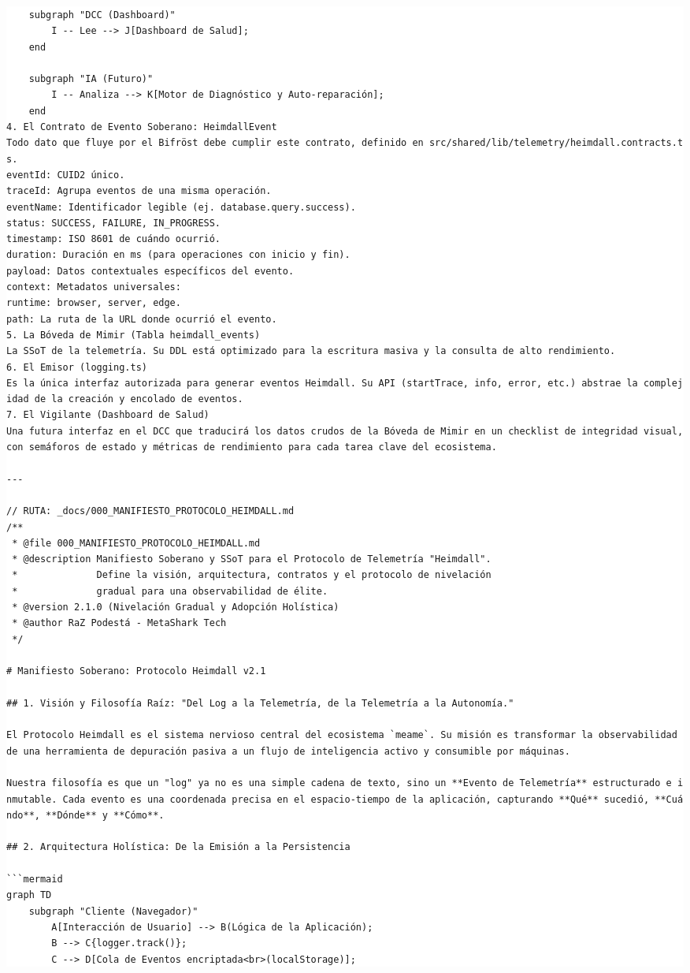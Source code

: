 ````mermaid
    subgraph "DCC (Dashboard)"
        I -- Lee --> J[Dashboard de Salud];
    end

    subgraph "IA (Futuro)"
        I -- Analiza --> K[Motor de Diagnóstico y Auto-reparación];
    end
4. El Contrato de Evento Soberano: HeimdallEvent
Todo dato que fluye por el Bifröst debe cumplir este contrato, definido en src/shared/lib/telemetry/heimdall.contracts.ts.
eventId: CUID2 único.
traceId: Agrupa eventos de una misma operación.
eventName: Identificador legible (ej. database.query.success).
status: SUCCESS, FAILURE, IN_PROGRESS.
timestamp: ISO 8601 de cuándo ocurrió.
duration: Duración en ms (para operaciones con inicio y fin).
payload: Datos contextuales específicos del evento.
context: Metadatos universales:
runtime: browser, server, edge.
path: La ruta de la URL donde ocurrió el evento.
5. La Bóveda de Mimir (Tabla heimdall_events)
La SSoT de la telemetría. Su DDL está optimizado para la escritura masiva y la consulta de alto rendimiento.
6. El Emisor (logging.ts)
Es la única interfaz autorizada para generar eventos Heimdall. Su API (startTrace, info, error, etc.) abstrae la complejidad de la creación y encolado de eventos.
7. El Vigilante (Dashboard de Salud)
Una futura interfaz en el DCC que traducirá los datos crudos de la Bóveda de Mimir en un checklist de integridad visual, con semáforos de estado y métricas de rendimiento para cada tarea clave del ecosistema.

---

// RUTA: _docs/000_MANIFIESTO_PROTOCOLO_HEIMDALL.md
/**
 * @file 000_MANIFIESTO_PROTOCOLO_HEIMDALL.md
 * @description Manifiesto Soberano y SSoT para el Protocolo de Telemetría "Heimdall".
 *              Define la visión, arquitectura, contratos y el protocolo de nivelación
 *              gradual para una observabilidad de élite.
 * @version 2.1.0 (Nivelación Gradual y Adopción Holística)
 * @author RaZ Podestá - MetaShark Tech
 */

# Manifiesto Soberano: Protocolo Heimdall v2.1

## 1. Visión y Filosofía Raíz: "Del Log a la Telemetría, de la Telemetría a la Autonomía."

El Protocolo Heimdall es el sistema nervioso central del ecosistema `meame`. Su misión es transformar la observabilidad de una herramienta de depuración pasiva a un flujo de inteligencia activo y consumible por máquinas.

Nuestra filosofía es que un "log" ya no es una simple cadena de texto, sino un **Evento de Telemetría** estructurado e inmutable. Cada evento es una coordenada precisa en el espacio-tiempo de la aplicación, capturando **Qué** sucedió, **Cuándo**, **Dónde** y **Cómo**.

## 2. Arquitectura Holística: De la Emisión a la Persistencia

```mermaid
graph TD
    subgraph "Cliente (Navegador)"
        A[Interacción de Usuario] --> B(Lógica de la Aplicación);
        B --> C{logger.track()};
        C --> D[Cola de Eventos encriptada<br>(localStorage)];
````